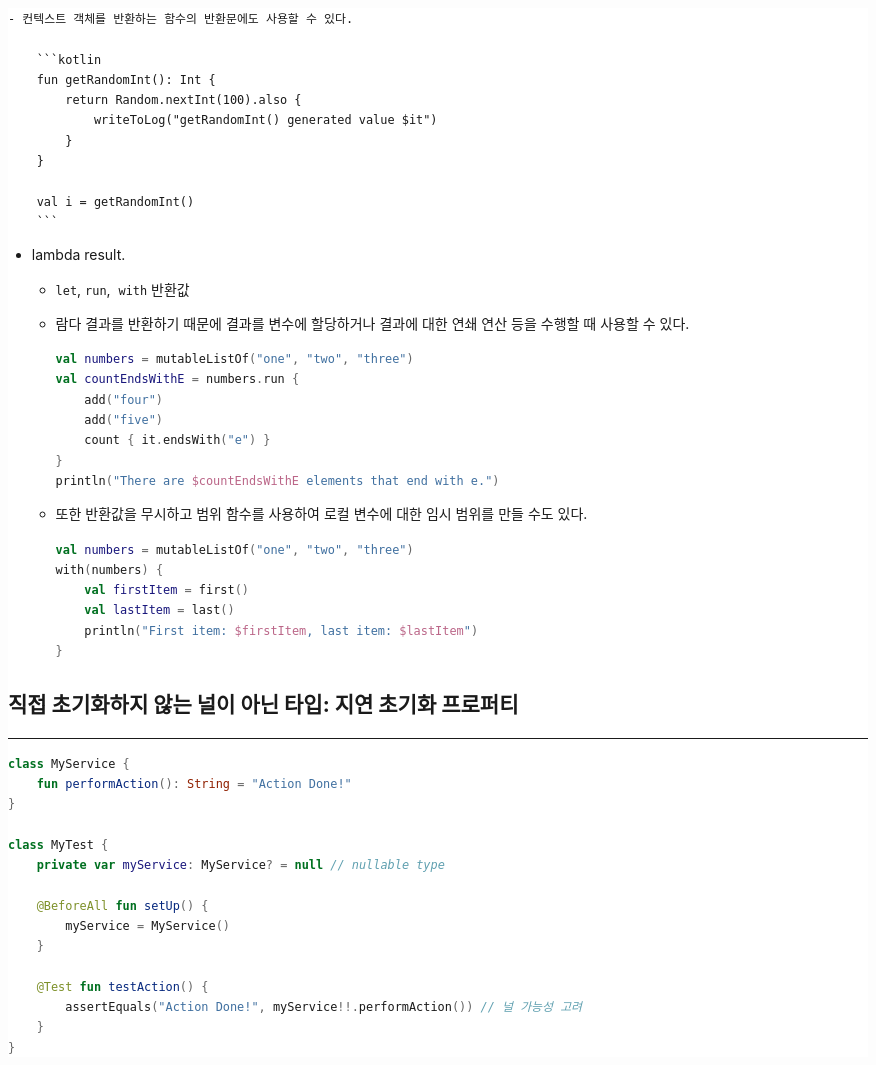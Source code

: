     - 컨텍스트 객체를 반환하는 함수의 반환문에도 사용할 수 있다.
        
        ```kotlin
        fun getRandomInt(): Int {
            return Random.nextInt(100).also {
                writeToLog("getRandomInt() generated value $it")
            }
        }
        
        val i = getRandomInt()
        ```
        
- lambda result.
    - `let`, `run`,  `with` 반환값
    - 람다 결과를 반환하기 때문에 결과를 변수에 할당하거나 결과에 대한 연쇄 연산 등을 수행할 때 사용할 수 있다.
        
        ```kotlin
        val numbers = mutableListOf("one", "two", "three")
        val countEndsWithE = numbers.run { 
            add("four")
            add("five")
            count { it.endsWith("e") }
        }
        println("There are $countEndsWithE elements that end with e.")
        ```
        
    - 또한 반환값을 무시하고 범위 함수를 사용하여 로컬 변수에 대한 임시 범위를 만들 수도 있다.
        
        ```kotlin
        val numbers = mutableListOf("one", "two", "three")
        with(numbers) {
            val firstItem = first()
            val lastItem = last()        
            println("First item: $firstItem, last item: $lastItem")
        }
        ```
        

## 직접 초기화하지 않는 널이 아닌 타입: 지연 초기화 프로퍼티

---

```kotlin
class MyService {
    fun performAction(): String = "Action Done!"
}

class MyTest {
    private var myService: MyService? = null // nullable type

    @BeforeAll fun setUp() {
        myService = MyService()
    }

    @Test fun testAction() {
        assertEquals("Action Done!", myService!!.performAction()) // 널 가능성 고려
    }
}

```
